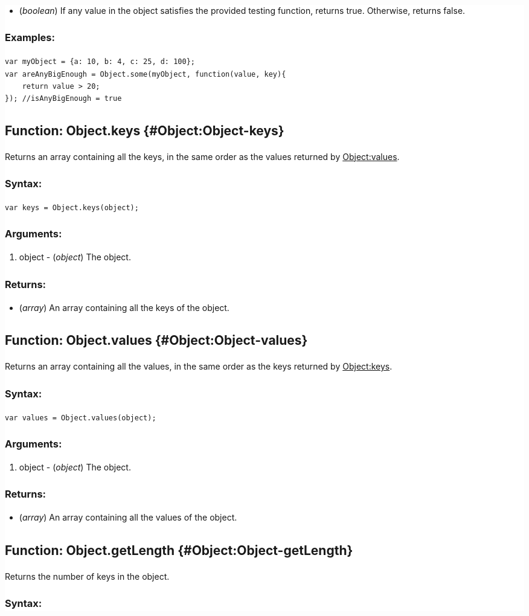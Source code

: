 * (*boolean*) If any value in the object satisfies the provided testing function, returns true. Otherwise, returns false.

### Examples:

	var myObject = {a: 10, b: 4, c: 25, d: 100};
	var areAnyBigEnough = Object.some(myObject, function(value, key){
		return value > 20;
	}); //isAnyBigEnough = true



Function: Object.keys {#Object:Object-keys}
------------------------------------

Returns an array containing all the keys, in the same order as the values returned by [Object:values][].

### Syntax:

	var keys = Object.keys(object);

### Arguments:

1. object - (*object*) The object.

### Returns:

* (*array*) An array containing all the keys of the object.



Function: Object.values {#Object:Object-values}
----------------------------------------

Returns an array containing all the values, in the same order as the keys returned by [Object:keys][].

### Syntax:

	var values = Object.values(object);

### Arguments:

1. object - (*object*) The object.

### Returns:

* (*array*) An array containing all the values of the object.



Function: Object.getLength {#Object:Object-getLength}
----------------------------------------

Returns the number of keys in the object.

### Syntax:


[MDC Object]: https://developer.mozilla.org/en/Core_JavaScript_1.5_Reference/Global_Objects/Object
[Object]: #Object
[Array:indexOf]: /core/Types/Array/#Array:indexOf
[Object:values]: #Object:values
[Object:keys]: #Object:keys
[Function:bind]: /core/Types/Function#Function:bind
